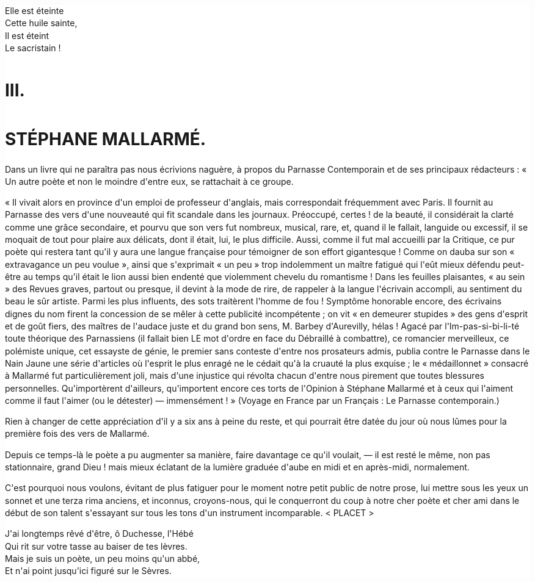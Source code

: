 Elle est éteinte  
Cette huile sainte,  
Il est éteint  
Le sacristain !   


# III.


# STÉPHANE MALLARMÉ.

Dans un livre qui ne paraîtra pas nous écrivions naguère, à propos du Parnasse Contemporain et de ses principaux rédacteurs : « Un autre poète et non le moindre d'entre eux, se rattachait à ce groupe.

« Il vivait alors en province d'un emploi de professeur d'anglais, mais correspondait fréquemment avec Paris. Il fournit au Parnasse des vers d'une nouveauté qui fit scandale dans les journaux. Préoccupé, certes ! de la beauté, il considérait la clarté comme une grâce secondaire, et pourvu que son vers fut nombreux, musical, rare, et, quand il le fallait, languide ou excessif, il se moquait de tout pour plaire aux délicats, dont il était, lui, le plus difficile. Aussi, comme il fut mal accueilli par la Critique, ce pur poète qui restera tant qu'il y aura une langue française pour témoigner de son effort gigantesque ! Comme on dauba sur son « extravagance un peu voulue », ainsi que s'exprimait « un peu » trop indolemment un maître fatigué qui l'eût mieux défendu peut-être au temps qu'il était le lion aussi bien endenté que violemment chevelu du romantisme ! Dans les feuilles plaisantes, « au sein » des Revues graves, partout ou presque, il devint à la mode de rire, de rappeler à la langue l'écrivain accompli, au sentiment du beau le sûr artiste. Parmi les plus influents, des sots traitèrent l'homme de fou ! Symptôme honorable encore, des écrivains dignes du nom firent la concession de se mêler à cette publicité incompétente ; on vit « en demeurer stupides » des gens d'esprit et de goût fiers, des maîtres de l'audace juste et du grand bon sens, M. Barbey d'Aurevilly, hélas ! Agacé par l'Im-pas-si-bi-li-té toute théorique des Parnassiens (il fallait bien LE mot d'ordre en face du Débraillé à combattre), ce romancier merveilleux, ce polémiste unique, cet essayste de génie, le premier sans conteste d'entre nos prosateurs admis, publia contre le Parnasse dans le Nain Jaune une série d'articles où l'esprit le plus enragé ne le cédait qu'à la cruauté la plus exquise ; le « médaillonnet » consacré à Mallarmé fut particulièrement joli, mais d'une injustice qui révolta chacun d'entre nous pirement que toutes blessures personnelles. Qu'importèrent d'ailleurs, qu'importent encore ces torts de l'Opinion à Stéphane Mallarmé et à ceux qui l'aiment comme il faut l'aimer (ou le détester) — immensément ! » (Voyage en France par un Français : Le Parnasse contemporain.) 

Rien à changer de cette appréciation d'il y a six ans à peine du reste, et qui pourrait être datée du jour où nous lûmes pour la première fois des vers de Mallarmé.

Depuis ce temps-là le poète a pu augmenter sa manière, faire davantage ce qu'il voulait, — il est resté le même, non pas stationnaire, grand Dieu ! mais mieux éclatant de la lumière graduée d'aube en midi et en après-midi, normalement.

C'est pourquoi nous voulons, évitant de plus fatiguer pour le moment notre petit public de notre prose, lui mettre sous les yeux un sonnet et une terza rima anciens, et inconnus, croyons-nous, qui le conquerront du coup à notre cher poète et cher ami dans le début de son talent s'essayant sur tous les tons d'un instrument incomparable.
    < PLACET >

J'ai longtemps rêvé d'être, ô Duchesse, l'Hébé  
Qui rit sur votre tasse au baiser de tes lèvres.  
Mais je suis un poète, un peu moins qu'un abbé,  
Et n'ai point jusqu'ici figuré sur le Sèvres.  
